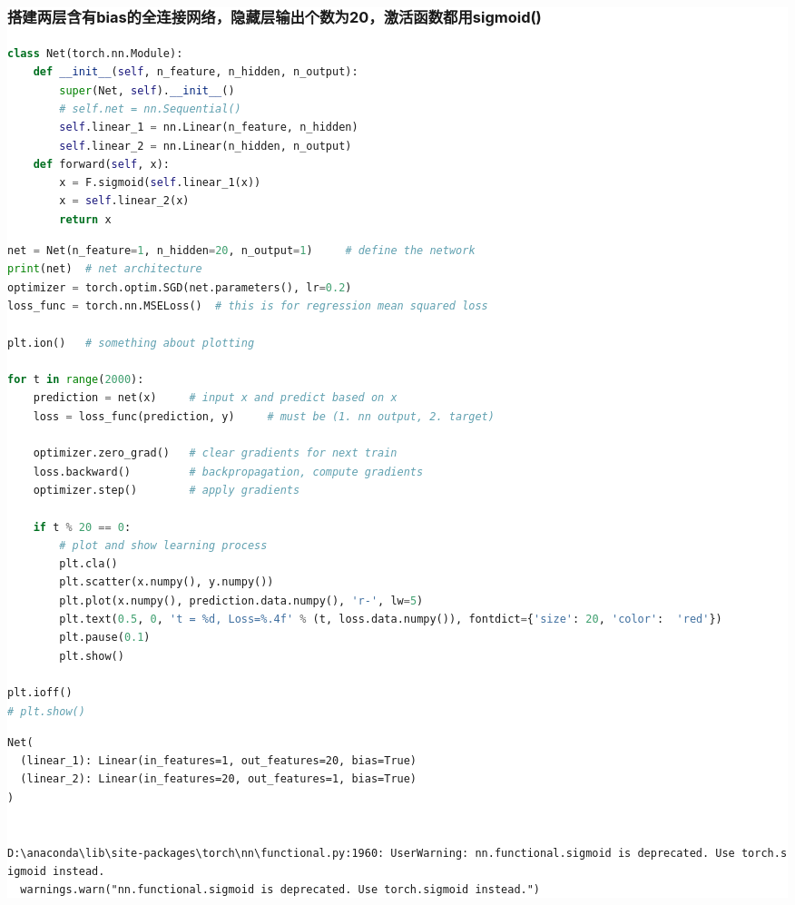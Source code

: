 
### 搭建两层含有bias的全连接网络，隐藏层输出个数为20，激活函数都用sigmoid()


```python
class Net(torch.nn.Module):
    def __init__(self, n_feature, n_hidden, n_output):
        super(Net, self).__init__()
        # self.net = nn.Sequential()
        self.linear_1 = nn.Linear(n_feature, n_hidden)
        self.linear_2 = nn.Linear(n_hidden, n_output)
    def forward(self, x):
        x = F.sigmoid(self.linear_1(x))
        x = self.linear_2(x)
        return x
```


```python
net = Net(n_feature=1, n_hidden=20, n_output=1)     # define the network
print(net)  # net architecture
optimizer = torch.optim.SGD(net.parameters(), lr=0.2)
loss_func = torch.nn.MSELoss()  # this is for regression mean squared loss

plt.ion()   # something about plotting

for t in range(2000):
    prediction = net(x)     # input x and predict based on x
    loss = loss_func(prediction, y)     # must be (1. nn output, 2. target)

    optimizer.zero_grad()   # clear gradients for next train
    loss.backward()         # backpropagation, compute gradients
    optimizer.step()        # apply gradients

    if t % 20 == 0:
        # plot and show learning process
        plt.cla()
        plt.scatter(x.numpy(), y.numpy())
        plt.plot(x.numpy(), prediction.data.numpy(), 'r-', lw=5)
        plt.text(0.5, 0, 't = %d, Loss=%.4f' % (t, loss.data.numpy()), fontdict={'size': 20, 'color':  'red'})
        plt.pause(0.1)
        plt.show()

plt.ioff()
# plt.show()
```

    Net(
      (linear_1): Linear(in_features=1, out_features=20, bias=True)
      (linear_2): Linear(in_features=20, out_features=1, bias=True)
    )


    D:\anaconda\lib\site-packages\torch\nn\functional.py:1960: UserWarning: nn.functional.sigmoid is deprecated. Use torch.sigmoid instead.
      warnings.warn("nn.functional.sigmoid is deprecated. Use torch.sigmoid instead.")
